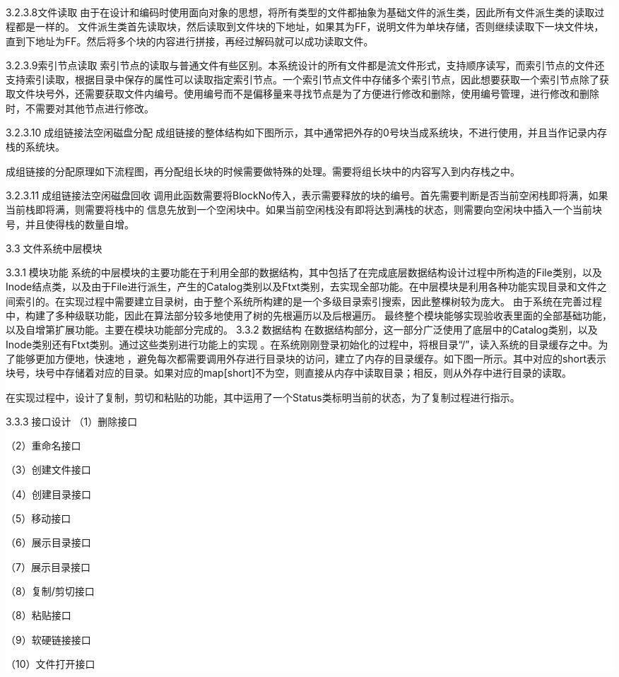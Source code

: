  

3.2.3.8文件读取
	由于在设计和编码时使用面向对象的思想，将所有类型的文件都抽象为基础文件的派生类，因此所有文件派生类的读取过程都是一样的。
	文件派生类首先读取块，然后读取到文件块的下地址，如果其为FF，说明文件为单块存储，否则继续读取下一块文件块，直到下地址为FF。然后将多个块的内容进行拼接，再经过解码就可以成功读取文件。
 

3.2.3.9索引节点读取
   索引节点的读取与普通文件有些区别。本系统设计的所有文件都是流文件形式，支持顺序读写，而索引节点的文件还支持索引读取，根据目录中保存的属性可以读取指定索引节点。一个索引节点文件中存储多个索引节点，因此想要获取一个索引节点除了获取文件块号外，还需要获取文件内编号。使用编号而不是偏移量来寻找节点是为了方便进行修改和删除，使用编号管理，进行修改和删除时，不需要对其他节点进行修改。
 
3.2.3.10 成组链接法空闲磁盘分配
   成组链接的整体结构如下图所示，其中通常把外存的0号块当成系统块，不进行使用，并且当作记录内存栈的系统块。
 
成组链接的分配原理如下流程图，再分配组长块的时候需要做特殊的处理。需要将组长块中的内容写入到内存栈之中。
 


3.2.3.11 成组链接法空闲磁盘回收
    调用此函数需要将BlockNo传入，表示需要释放的块的编号。首先需要判断是否当前空闲栈即将满，如果当前栈即将满，则需要将栈中的 信息先放到一个空闲块中。如果当前空闲栈没有即将达到满栈的状态，则需要向空闲块中插入一个当前块号，并且使得栈的数量自增。
 
 

3.3 文件系统中层模块

3.3.1 模块功能
系统的中层模块的主要功能在于利用全部的数据结构，其中包括了在完成底层数据结构设计过程中所构造的File类别，以及Inode结点类，以及由于File进行派生，产生的Catalog类别以及Ftxt类别，去实现全部功能。在中层模块是利用各种功能实现目录和文件之间索引的。在实现过程中需要建立目录树，由于整个系统所构建的是一个多级目录索引搜索，因此整棵树较为庞大。
由于系统在完善过程中，构建了多种级联功能，因此在算法部分较多地使用了树的先根遍历以及后根遍历。
最终整个模块能够实现验收表里面的全部基础功能，以及自增第扩展功能。主要在模块功能部分完成的。
3.3.2 数据结构
在数据结构部分，这一部分广泛使用了底层中的Catalog类别，以及Inode类别还有Ftxt类别。通过这些类别进行功能上的实现 。在系统刚刚登录初始化的过程中，将根目录“/”，读入系统的目录缓存之中。为了能够更加方便地，快速地 ，避免每次都需要调用外存进行目录块的访问，建立了内存的目录缓存。如下图一所示。其中对应的short表示块号，块号中存储着对应的目录。如果对应的map[short]不为空，则直接从内存中读取目录；相反，则从外存中进行目录的读取。
 
在实现过程中，设计了复制，剪切和粘贴的功能，其中运用了一个Status类标明当前的状态，为了复制过程进行指示。
 


3.3.3 接口设计
（1）删除接口
 
（2）重命名接口
 
（3）创建文件接口
 
（4）创建目录接口
 
（5）移动接口

 
（6）展示目录接口
 
（7）展示目录接口
 
（8）复制/剪切接口
 
（8）粘贴接口
 
（9）软硬链接接口
 
（10）文件打开接口
 